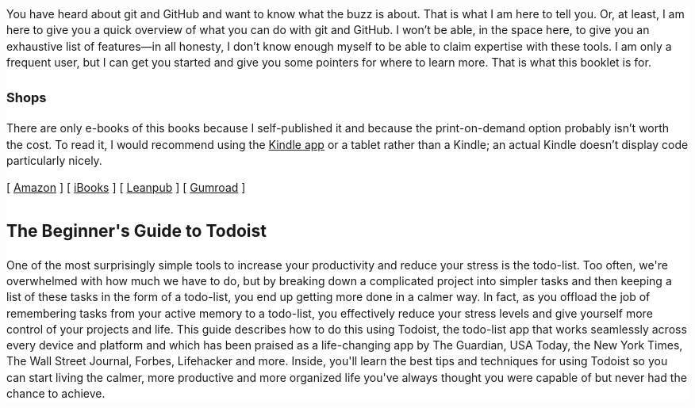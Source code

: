 You have heard about git and GitHub and want to know what the buzz is about. That is what I am here to tell you. Or, at least, I am here to give you a quick overview of what you can do with git and GitHub. I won’t be able, in the space here, to give you an exhaustive list of features—in all honesty, I don’t know enough myself to be able to claim expertise with these tools. I am only a frequent user, but I can get you started and give you some pointers for where to learn more. That is what this booklet is for.

### Shops

There are only e-books of this books because I self-published it and because the print-on-demand option probably isn’t worth the cost. To read it, I would recommend using the [Kindle app](https://amzn.to/2oVRTHE) or a tablet rather than a Kindle; an actual Kindle doesn’t display code particularly nicely.

[ [Amazon](https://amzn.to/2Nt0rDY) ]
[ [iBooks](https://itunes.apple.com/us/book/the-beginners-guide-to-github/id1385073203?ls=1&mt=11) ]
[ [Leanpub](https://leanpub.com/beginners-github) ]
[ [Gumroad](https://gum.co/beginners-github) ]

<script type="text/javascript">
amzn_assoc_placement = "adunit0";
amzn_assoc_tracking_id = "mailund07-20";
amzn_assoc_ad_mode = "manual";
amzn_assoc_ad_type = "smart";
amzn_assoc_marketplace = "amazon";
amzn_assoc_region = "US";
amzn_assoc_title = "Related books";
amzn_assoc_linkid = "748da515114de0593285e9c390f905c5";
amzn_assoc_rows = "4";
amzn_assoc_design = "text_links";
amzn_assoc_asins = "1449325866,B07F7446TB,1484200772,149193350X,1491949740";
</script>
<script src="//z-na.amazon-adsystem.com/widgets/onejs?MarketPlace=US"></script>

## The Beginner's Guide to Todoist

<iframe style="width:120px;height:240px;float:left;margin-right:10px;" marginwidth="0" marginheight="0" scrolling="no" frameborder="0" src="//ws-na.amazon-adsystem.com/widgets/q?ServiceVersion=20070822&OneJS=1&Operation=GetAdHtml&MarketPlace=US&source=ac&ref=qf_sp_asin_til&ad_type=product_link&tracking_id=mailund07-20&marketplace=amazon&region=US&placement=B072M15YL2&asins=B072M15YL2&linkId=ab2f88ef64a9aa86fd710734abc20538&show_border=true&link_opens_in_new_window=false&price_color=333333&title_color=0066c0&bg_color=ffffff">
    </iframe>
    One of the most surprisingly simple tools to increase your productivity and reduce your stress is the todo-list. Too often, we're overwhelmed with how much we have to do, but by breaking down a complicated project into simpler tasks and then keeping a list of these tasks in the form of a todo-list, you end up getting more done in a calmer way. In fact, as you offload the job of remembering tasks from your active memory to a todo-list, you effectively reduce your stress levels and give yourself more control of your projects and life. This guide describes how to do this using Todoist, the todo-list app that works seamlessly across every device and platform and which has been praised as a life-changing app by The Guardian, USA Today, the New York Times, The Wall Street Journal, Forbes, Lifehacker and more. Inside, you'll learn the best tips and techniques for using Todoist so you can start living the calmer, more productive and more organized life you've always thought you were capable of but never had the chance to achieve.
